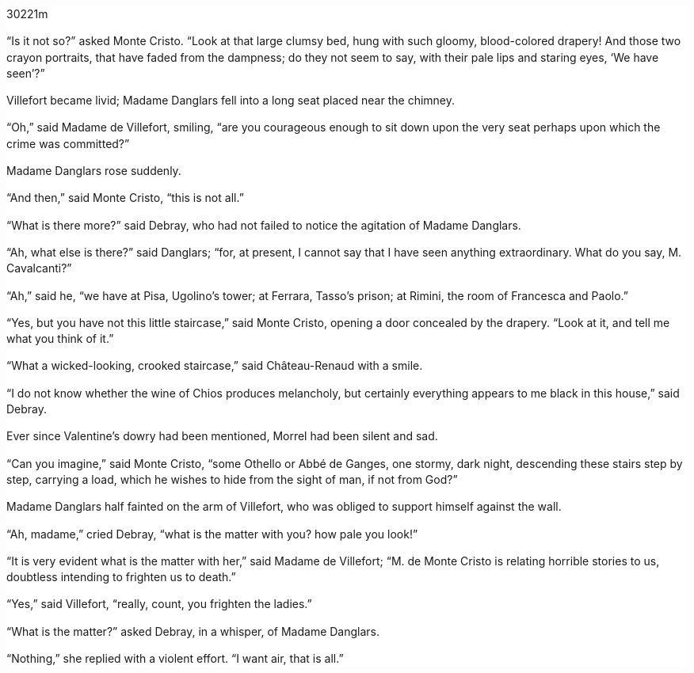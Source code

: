 30221m


“Is it not so?” asked Monte Cristo. “Look at that large clumsy bed, hung
with such gloomy, blood-colored drapery! And those two crayon portraits,
that have faded from the dampness; do they not seem to say, with their
pale lips and staring eyes, ‘We have seen’?”

Villefort became livid; Madame Danglars fell into a long seat placed
near the chimney.

“Oh,” said Madame de Villefort, smiling, “are you courageous enough to
sit down upon the very seat perhaps upon which the crime was committed?”

Madame Danglars rose suddenly.

“And then,” said Monte Cristo, “this is not all.”

“What is there more?” said Debray, who had not failed to notice the
agitation of Madame Danglars.

“Ah, what else is there?” said Danglars; “for, at present, I cannot say
that I have seen anything extraordinary. What do you say, M.
Cavalcanti?”

“Ah,” said he, “we have at Pisa, Ugolino’s tower; at Ferrara, Tasso’s
prison; at Rimini, the room of Francesca and Paolo.”

“Yes, but you have not this little staircase,” said Monte Cristo,
opening a door concealed by the drapery. “Look at it, and tell me what
you think of it.”

“What a wicked-looking, crooked staircase,” said Château-Renaud with a
smile.

“I do not know whether the wine of Chios produces melancholy, but
certainly everything appears to me black in this house,” said Debray.

Ever since Valentine’s dowry had been mentioned, Morrel had been silent
and sad.

“Can you imagine,” said Monte Cristo, “some Othello or Abbé de Ganges,
one stormy, dark night, descending these stairs step by step, carrying a
load, which he wishes to hide from the sight of man, if not from God?”

Madame Danglars half fainted on the arm of Villefort, who was obliged to
support himself against the wall.

“Ah, madame,” cried Debray, “what is the matter with you? how pale you
look!”

“It is very evident what is the matter with her,” said Madame de
Villefort; “M. de Monte Cristo is relating horrible stories to us,
doubtless intending to frighten us to death.”

“Yes,” said Villefort, “really, count, you frighten the ladies.”

“What is the matter?” asked Debray, in a whisper, of Madame Danglars.

“Nothing,” she replied with a violent effort. “I want air, that is all.”
